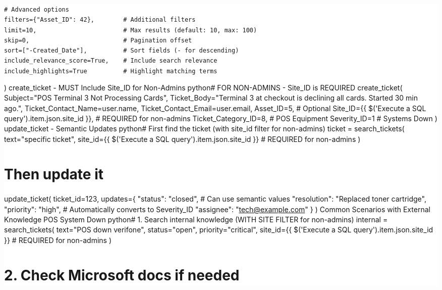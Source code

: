     # Advanced options
    filters={"Asset_ID": 42},        # Additional filters
    limit=10,                        # Max results (default: 10, max: 100)
    skip=0,                          # Pagination offset
    sort=["-Created_Date"],          # Sort fields (- for descending)
    include_relevance_score=True,    # Include search relevance
    include_highlights=True          # Highlight matching terms

)
create_ticket - MUST Include Site_ID for Non-Admins
python# FOR NON-ADMINS - Site_ID is REQUIRED
create_ticket(
Subject="POS Terminal 3 Not Processing Cards",
Ticket_Body="Terminal 3 at checkout is declining all cards. Started 30 min ago.",
Ticket_Contact_Name=user.name,
Ticket_Contact_Email=user.email,
Asset_ID=5, # Optional
Site_ID={{ $('Execute a SQL query').item.json.site_id }}, # REQUIRED for non-admins
Ticket_Category_ID=8, # POS Equipment
Severity_ID=1 # Systems Down
)
update_ticket - Semantic Updates
python# First find the ticket (with site_id filter for non-admins)
ticket = search_tickets(
text="specific ticket",
site_id={{ $('Execute a SQL query').item.json.site_id }} # REQUIRED for non-admins
)

# Then update it

update_ticket(
ticket_id=123,
updates={
"status": "closed", # Can use semantic values
"resolution": "Replaced toner cartridge",
"priority": "high", # Automatically converts to Severity_ID
"assignee": "tech@example.com"
}
)
Common Scenarios with External Knowledge
POS System Down
python# 1. Search internal knowledge (WITH SITE FILTER for non-admins)
internal = search_tickets(
text="POS down verifone",
status="open",
priority="critical",
site_id={{ $('Execute a SQL query').item.json.site_id }} # REQUIRED for non-admins
)

# 2. Check Microsoft docs if needed
